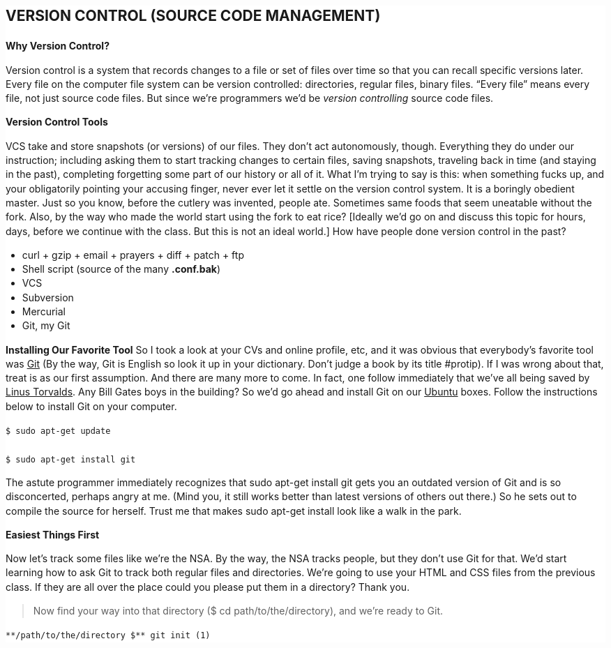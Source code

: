 ## VERSION CONTROL (SOURCE CODE MANAGEMENT)
**Why Version Control?**

Version control is a system that records changes to a file or set of files over time so that you can recall specific versions later. Every file on the computer file system can be version controlled: directories, regular files, binary files. “Every file” means every file, not just source code files. But since we’re programmers we’d be _version controlling_ source code files. 

**Version Control Tools** 

VCS take and store snapshots (or versions) of our files. They don’t act autonomously, though. Everything they do under our instruction; including asking them to start tracking changes to certain files, saving snapshots, traveling back in time (and staying in the past), completing forgetting some part of our history or all of it. What I’m trying to say is this: when something fucks up, and your obligatorily pointing your accusing finger, never ever let it settle on the version control system. It is a boringly obedient master.   Just so you know, before the cutlery was invented, people ate. Sometimes same foods that seem uneatable without the fork. Also, by the way who made the world start using the fork to eat rice? [Ideally we’d go on and discuss this topic for hours, days, before we continue with the class. But this is not an ideal world.]   How have people done version control in the past?

*   curl + gzip + email + prayers + diff + patch + ftp
*   Shell script (source of the many **.conf.bak**)
*   VCS
*   Subversion
*   Mercurial
*   Git, my Git

**Installing Our Favorite Tool** So I took a look at your CVs and online profile, etc, and it was obvious that everybody’s favorite tool was [Git](https://git-scm.com/) (By the way, Git is English so look it up in your dictionary. Don’t judge a book by its title #protip).   If I was wrong about that, treat is as our first assumption. And there are many more to come. In fact, one follow immediately that we’ve all being saved by [Linus Torvalds](https://en.wikipedia.org/wiki/Linus_Torvalds). Any Bill Gates boys in the building? So we’d go ahead and install Git on our [Ubuntu](http://www.ubuntu.com/) boxes.   Follow the instructions below to install Git on your computer. 

	$ sudo apt-get update 
	  
	$ sudo apt-get install git   
  
The astute programmer immediately recognizes that sudo apt-get install git gets you an outdated version of Git and is so disconcerted, perhaps angry at me. (Mind you, it still works better than latest versions of others out there.) So he sets out to compile the source for herself. Trust me that makes sudo apt-get install look like a walk in the park.   
  
  **Easiest Things First** 
  
Now let’s track some files like we’re the NSA. By the way, the NSA tracks people, but they don’t use Git for that. We’d start learning how to ask Git to track both regular files and directories. We’re going to use your HTML and CSS files from the previous class. If they are all over the place could you please put them in a directory? Thank you.   
> Now find your way into that directory ($ cd path/to/the/directory), and we’re ready to Git.   

	**/path/to/the/directory $** git init (1)   
